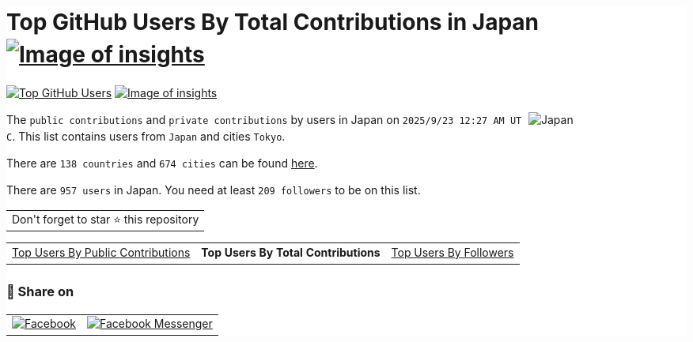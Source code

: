 # Top GitHub Users By Total Contributions in Japan [<img alt="Image of insights" src="https://github.com/gayanvoice/insights/blob/master/graph/373383893/small/week.png" height="24">](https://github.com/gayanvoice/insights/blob/master/readme/373383893/week.md)
[![Top GitHub Users](https://github.com/gayanvoice/top-github-users/actions/workflows/action.yml/badge.svg)](https://github.com/gayanvoice/top-github-users/actions/workflows/action.yml) [![Image of insights](https://github.com/gayanvoice/insights/blob/master/svg/373383893/badge.svg)](https://github.com/gayanvoice/insights/blob/master/readme/373383893/week.md)

<a href="https://gayanvoice.github.io/top-github-users/index.html">
	<img align="right" width="200" src="https://upload.wikimedia.org/wikipedia/en/9/9e/Flag_of_Japan.svg" alt="Japan">
</a>

The `public contributions` and `private contributions` by users in Japan on `2025/9/23 12:27 AM UTC`. This list contains users from `Japan` and cities `Tokyo`.

There are `138 countries` and `674 cities` can be found [here](https://github.com/gayanvoice/top-github-users).

There are `957 users`  in Japan. You need at least `209 followers` to be on this list.

<table>
	<tr>
		<td>
			Don't forget to star ⭐ this repository
		</td>
	</tr>
</table>

<table>
	<tr>
		<td>
			<a href="https://github.com/gayanvoice/top-github-users/blob/main/markdown/public_contributions/japan.md">Top Users By Public Contributions</a>
		</td>
		<td>
			<strong>Top Users By Total Contributions</strong>
		</td>
		<td>
			<a href="https://github.com/gayanvoice/top-github-users/blob/main/markdown/followers/japan.md">Top Users By Followers</a>
		</td>
	</tr>
</table>

### 🚀 Share on

<table>
	<tr>
		<td>
			<a href="https://web.facebook.com/sharer.php?t=Top%20GitHub%20Users%20By%20Total%20Contributions%20in%20Japan&u=https://github.com/gayanvoice/top-github-users/blob/main/markdown/total_contributions/japan.md&_rdc=1&_rdr">
				<img src="https://github.com/gayanvoice/github-active-users-monitor/raw/master/public/images/icons/facebook.svg" height="48" width="48" alt="Facebook"/>
			</a>
		</td>
		<td>
			<a href="https://www.facebook.com/dialog/send?link=https://github.com/gayanvoice/top-github-users/blob/main/markdown/total_contributions/japan.md&app_id=291494419107518&redirect_uri=https://github.com/gayanvoice/top-github-users/blob/main/markdown/total_contributions/japan.md">
				<img src="https://github.com/gayanvoice/github-active-users-monitor/raw/master/public/images/icons/facebook_messenger.svg" height="48" width="48" alt="Facebook Messenger"/>
			</a>